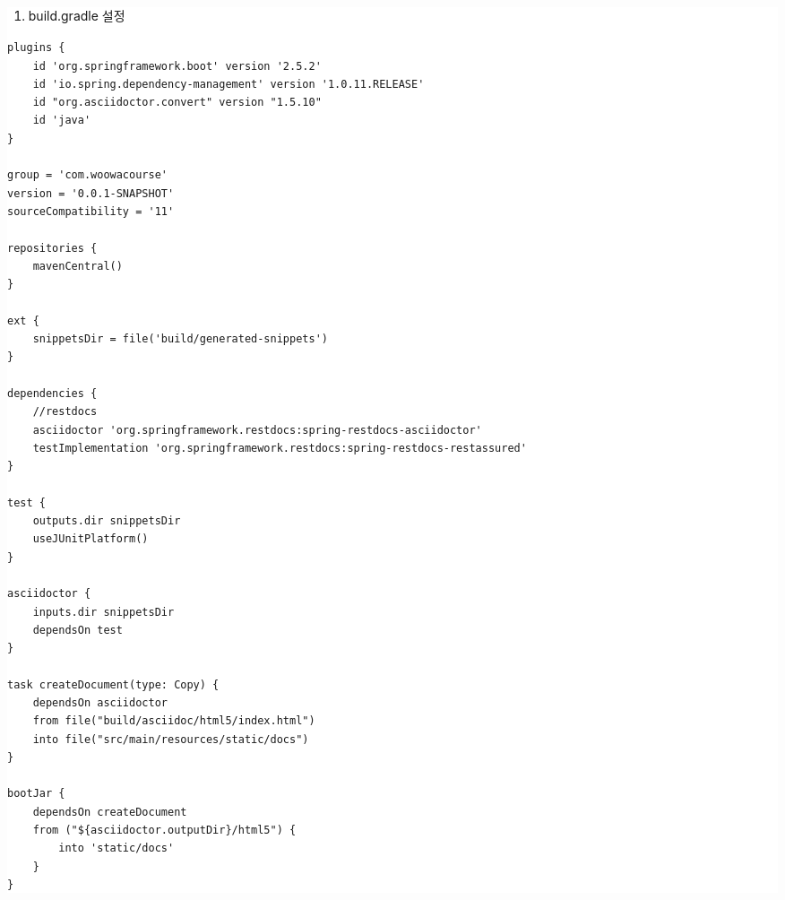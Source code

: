 1. build.gradle 설정  

```
plugins {
    id 'org.springframework.boot' version '2.5.2'
    id 'io.spring.dependency-management' version '1.0.11.RELEASE'
    id "org.asciidoctor.convert" version "1.5.10"
    id 'java'
}

group = 'com.woowacourse'
version = '0.0.1-SNAPSHOT'
sourceCompatibility = '11'

repositories {
    mavenCentral()
}

ext {
    snippetsDir = file('build/generated-snippets')
}

dependencies {
    //restdocs
    asciidoctor 'org.springframework.restdocs:spring-restdocs-asciidoctor'
    testImplementation 'org.springframework.restdocs:spring-restdocs-restassured'
}

test {
    outputs.dir snippetsDir
    useJUnitPlatform()
}

asciidoctor {
    inputs.dir snippetsDir
    dependsOn test
}

task createDocument(type: Copy) {
    dependsOn asciidoctor
    from file("build/asciidoc/html5/index.html")
    into file("src/main/resources/static/docs")
}

bootJar {
    dependsOn createDocument
    from ("${asciidoctor.outputDir}/html5") {
        into 'static/docs'
    }
}
```
